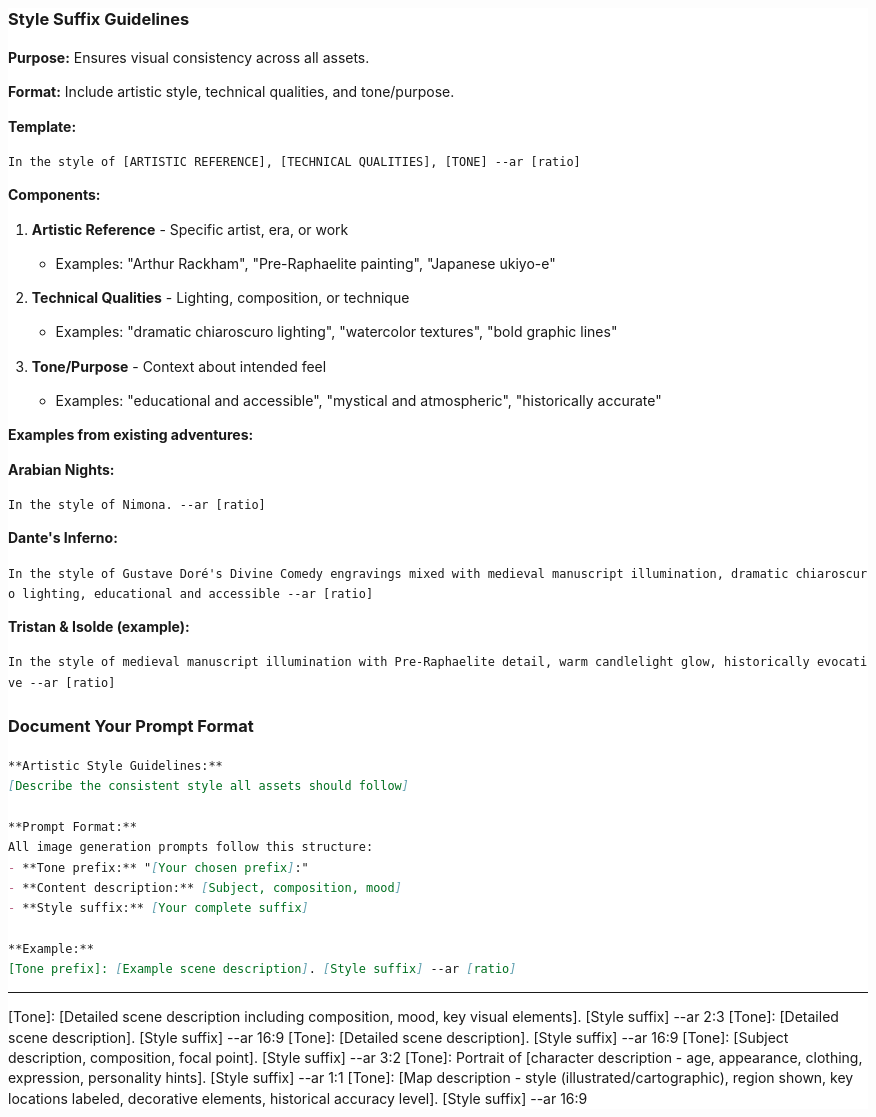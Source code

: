 ### Style Suffix Guidelines

**Purpose:** Ensures visual consistency across all assets.

**Format:** Include artistic style, technical qualities, and tone/purpose.

**Template:**
```
In the style of [ARTISTIC REFERENCE], [TECHNICAL QUALITIES], [TONE] --ar [ratio]
```

**Components:**

1. **Artistic Reference** - Specific artist, era, or work
   - Examples: "Arthur Rackham", "Pre-Raphaelite painting", "Japanese ukiyo-e"

2. **Technical Qualities** - Lighting, composition, or technique
   - Examples: "dramatic chiaroscuro lighting", "watercolor textures", "bold graphic lines"

3. **Tone/Purpose** - Context about intended feel
   - Examples: "educational and accessible", "mystical and atmospheric", "historically accurate"

**Examples from existing adventures:**

**Arabian Nights:**
```
In the style of Nimona. --ar [ratio]
```

**Dante's Inferno:**
```
In the style of Gustave Doré's Divine Comedy engravings mixed with medieval manuscript illumination, dramatic chiaroscuro lighting, educational and accessible --ar [ratio]
```

**Tristan & Isolde (example):**
```
In the style of medieval manuscript illumination with Pre-Raphaelite detail, warm candlelight glow, historically evocative --ar [ratio]
```

### Document Your Prompt Format

```markdown
**Artistic Style Guidelines:**
[Describe the consistent style all assets should follow]

**Prompt Format:**
All image generation prompts follow this structure:
- **Tone prefix:** "[Your chosen prefix]:"
- **Content description:** [Subject, composition, mood]
- **Style suffix:** [Your complete suffix]

**Example:**
[Tone prefix]: [Example scene description]. [Style suffix] --ar [ratio]
```

---


[Tone]: [Detailed scene description including composition, mood, key visual elements]. [Style suffix] --ar 2:3
[Tone]: [Detailed scene description]. [Style suffix] --ar 16:9
[Tone]: [Detailed scene description]. [Style suffix] --ar 16:9
[Tone]: [Subject description, composition, focal point]. [Style suffix] --ar 3:2
[Tone]: Portrait of [character description - age, appearance, clothing, expression, personality hints]. [Style suffix] --ar 1:1
[Tone]: [Map description - style (illustrated/cartographic), region shown, key locations labeled, decorative elements, historical accuracy level]. [Style suffix] --ar 16:9